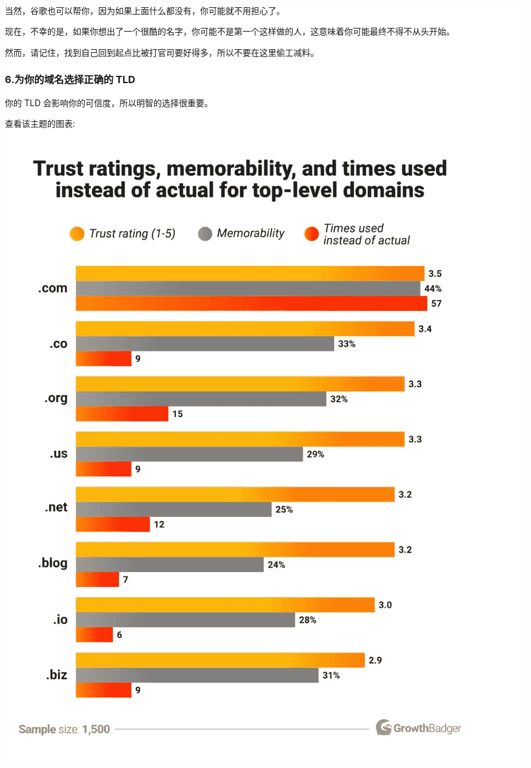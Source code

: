 当然，谷歌也可以帮你，因为如果上面什么都没有，你可能就不用担心了。

现在，不幸的是，如果你想出了一个很酷的名字，你可能不是第一个这样做的人，这意味着你可能最终不得不从头开始。

然而，请记住，找到自己回到起点比被打官司要好得多，所以不要在这里偷工减料。

### 6.为你的域名选择正确的 TLD

你的 TLD 会影响你的可信度，所以明智的选择很重要。

查看该主题的图表:

![TLDs ranked based on trust, memorability, and times used](img/9a978f7061e8f499e16cfd35c7fffc98.png)
